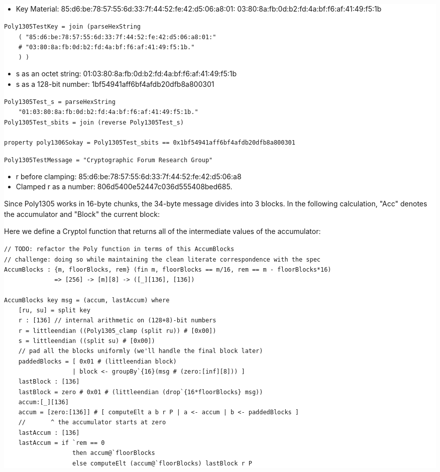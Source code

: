  * Key Material: 85:d6:be:78:57:55:6d:33:7f:44:52:fe:42:d5:06:a8:01:
   03:80:8a:fb:0d:b2:fd:4a:bf:f6:af:41:49:f5:1b

```cryptol
Poly1305TestKey = join (parseHexString
    ( "85:d6:be:78:57:55:6d:33:7f:44:52:fe:42:d5:06:a8:01:"
    # "03:80:8a:fb:0d:b2:fd:4a:bf:f6:af:41:49:f5:1b."
    ) )
```

 * s as an octet string: 01:03:80:8a:fb:0d:b2:fd:4a:bf:f6:af:41:49:f5:1b
 * s as a 128-bit number: 1bf54941aff6bf4afdb20dfb8a800301

```cryptol
Poly1305Test_s = parseHexString
    "01:03:80:8a:fb:0d:b2:fd:4a:bf:f6:af:41:49:f5:1b."
Poly1305Test_sbits = join (reverse Poly1305Test_s)

property poly1306Sokay = Poly1305Test_sbits == 0x1bf54941aff6bf4afdb20dfb8a800301
```


```cryptol
Poly1305TestMessage = "Cryptographic Forum Research Group"
```

 * r before clamping: 85:d6:be:78:57:55:6d:33:7f:44:52:fe:42:d5:06:a8
 * Clamped r as a number: 806d5400e52447c036d555408bed685.

Since Poly1305 works in 16-byte chunks, the 34-byte message divides
into 3 blocks.  In the following calculation, "Acc" denotes the
accumulator and "Block" the current block:

Here we define a Cryptol function that returns all of the intermediate
values of the accumulator:

```cryptol
// TODO: refactor the Poly function in terms of this AccumBlocks
// challenge: doing so while maintaining the clean literate correspondence with the spec
AccumBlocks : {m, floorBlocks, rem} (fin m, floorBlocks == m/16, rem == m - floorBlocks*16)
              => [256] -> [m][8] -> ([_][136], [136])

AccumBlocks key msg = (accum, lastAccum) where
    [ru, su] = split key
    r : [136] // internal arithmetic on (128+8)-bit numbers
    r = littleendian ((Poly1305_clamp (split ru)) # [0x00])
    s = littleendian ((split su) # [0x00])
    // pad all the blocks uniformly (we'll handle the final block later)
    paddedBlocks = [ 0x01 # (littleendian block)
                   | block <- groupBy`{16}(msg # (zero:[inf][8])) ]
    lastBlock : [136]
    lastBlock = zero # 0x01 # (littleendian (drop`{16*floorBlocks} msg))
    accum:[_][136]
    accum = [zero:[136]] # [ computeElt a b r P | a <- accum | b <- paddedBlocks ]
    //       ^ the accumulator starts at zero
    lastAccum : [136]
    lastAccum = if `rem == 0
                   then accum@`floorBlocks
                   else computeElt (accum@`floorBlocks) lastBlock r P

```
